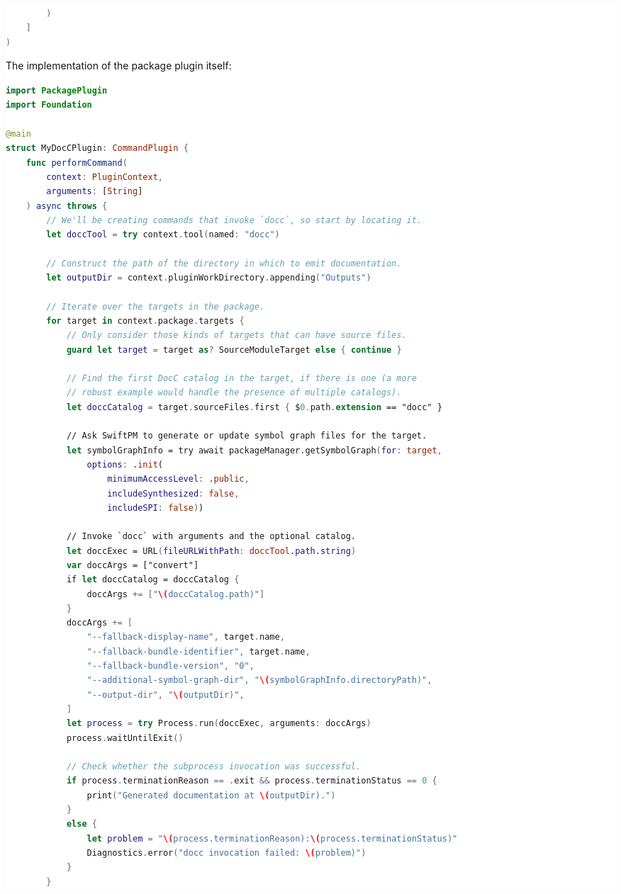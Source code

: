 ```swift
        )
    ]
)
```

The implementation of the package plugin itself:

```swift
import PackagePlugin
import Foundation

@main
struct MyDocCPlugin: CommandPlugin {
    func performCommand(
        context: PluginContext,
        arguments: [String]
    ) async throws {
        // We'll be creating commands that invoke `docc`, so start by locating it.
        let doccTool = try context.tool(named: "docc")

        // Construct the path of the directory in which to emit documentation.
        let outputDir = context.pluginWorkDirectory.appending("Outputs")

        // Iterate over the targets in the package.
        for target in context.package.targets {
            // Only consider those kinds of targets that can have source files.
            guard let target = target as? SourceModuleTarget else { continue }

            // Find the first DocC catalog in the target, if there is one (a more
            // robust example would handle the presence of multiple catalogs).
            let doccCatalog = target.sourceFiles.first { $0.path.extension == "docc" }

            // Ask SwiftPM to generate or update symbol graph files for the target.
            let symbolGraphInfo = try await packageManager.getSymbolGraph(for: target,
                options: .init(
                    minimumAccessLevel: .public,
                    includeSynthesized: false,
                    includeSPI: false))

            // Invoke `docc` with arguments and the optional catalog.
            let doccExec = URL(fileURLWithPath: doccTool.path.string)
            var doccArgs = ["convert"]
            if let doccCatalog = doccCatalog {
                doccArgs += ["\(doccCatalog.path)"]
            }
            doccArgs += [
                "--fallback-display-name", target.name,
                "--fallback-bundle-identifier", target.name,
                "--fallback-bundle-version", "0",
                "--additional-symbol-graph-dir", "\(symbolGraphInfo.directoryPath)",
                "--output-dir", "\(outputDir)",
            ]
            let process = try Process.run(doccExec, arguments: doccArgs)
            process.waitUntilExit()

            // Check whether the subprocess invocation was successful.
            if process.terminationReason == .exit && process.terminationStatus == 0 {
                print("Generated documentation at \(outputDir).")
            }
            else {
                let problem = "\(process.terminationReason):\(process.terminationStatus)"
                Diagnostics.error("docc invocation failed: \(problem)")
            }
        }
```